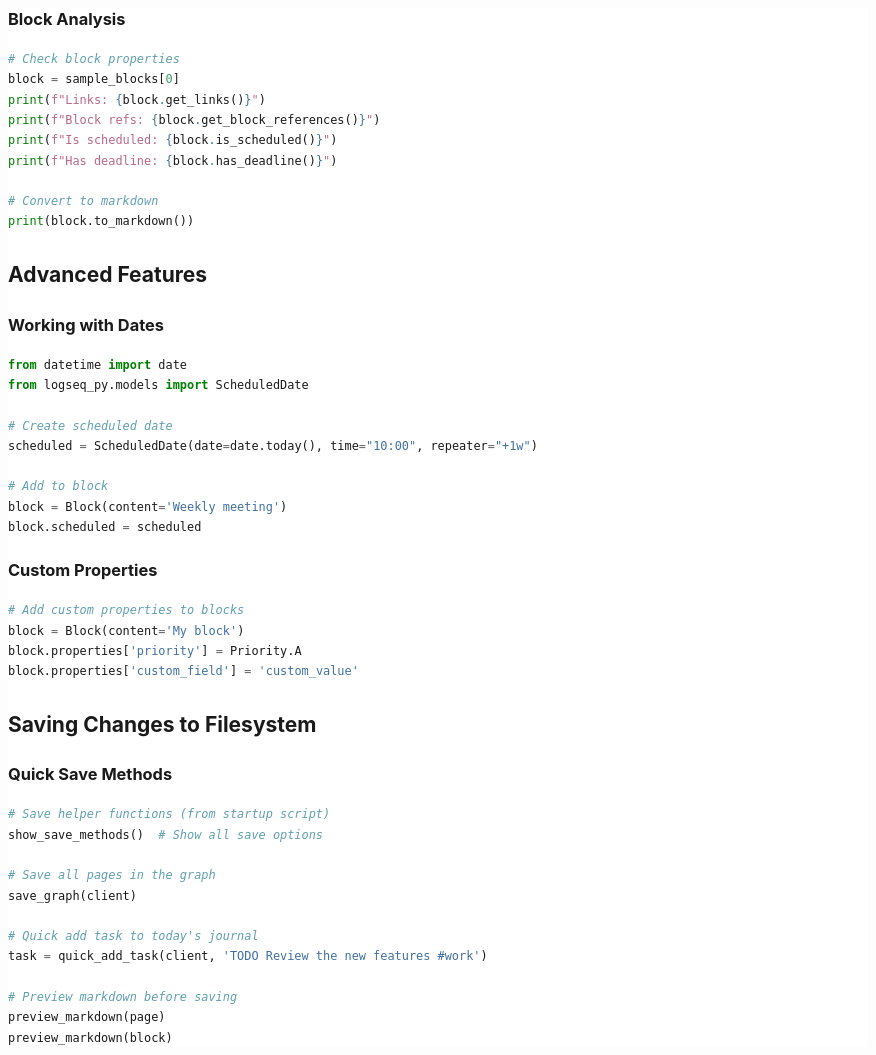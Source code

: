 ```python
```

### Block Analysis
```python
# Check block properties
block = sample_blocks[0]
print(f"Links: {block.get_links()}")
print(f"Block refs: {block.get_block_references()}")
print(f"Is scheduled: {block.is_scheduled()}")
print(f"Has deadline: {block.has_deadline()}")

# Convert to markdown
print(block.to_markdown())
```

## Advanced Features

### Working with Dates
```python
from datetime import date
from logseq_py.models import ScheduledDate

# Create scheduled date
scheduled = ScheduledDate(date=date.today(), time="10:00", repeater="+1w")

# Add to block
block = Block(content='Weekly meeting')
block.scheduled = scheduled
```

### Custom Properties
```python
# Add custom properties to blocks
block = Block(content='My block')
block.properties['priority'] = Priority.A
block.properties['custom_field'] = 'custom_value'
```

## Saving Changes to Filesystem

### Quick Save Methods
```python
# Save helper functions (from startup script)
show_save_methods()  # Show all save options

# Save all pages in the graph
save_graph(client)

# Quick add task to today's journal
task = quick_add_task(client, 'TODO Review the new features #work')

# Preview markdown before saving
preview_markdown(page)
preview_markdown(block)
```
